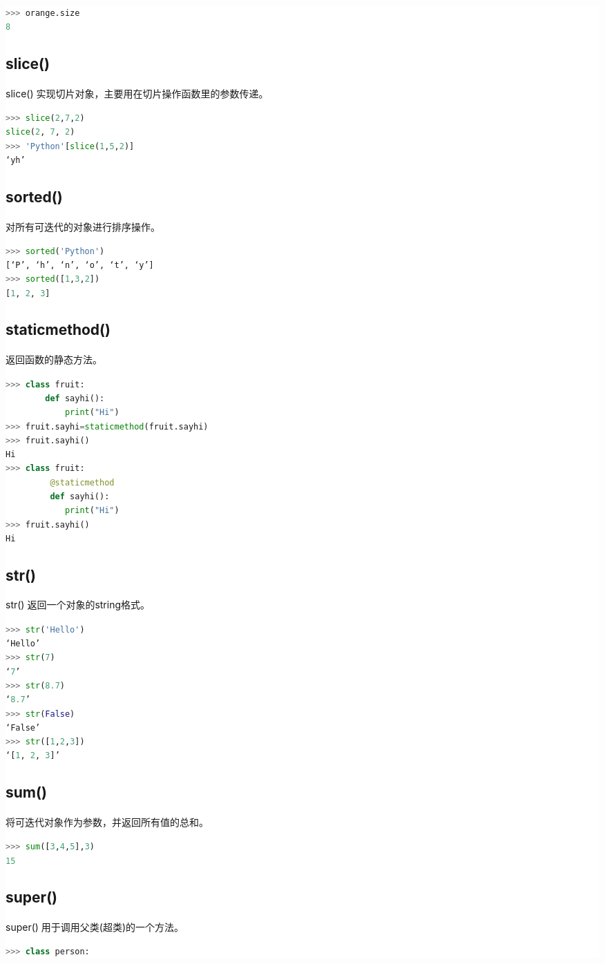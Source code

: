 ```python
>>> orange.size
8
```
## slice()
slice() 实现切片对象，主要用在切片操作函数里的参数传递。
```python
>>> slice(2,7,2)
slice(2, 7, 2)
>>> 'Python'[slice(1,5,2)]
‘yh’
```
## sorted()
对所有可迭代的对象进行排序操作。
```python
>>> sorted('Python')
[‘P’, ‘h’, ‘n’, ‘o’, ‘t’, ‘y’]
>>> sorted([1,3,2])
[1, 2, 3]
```
## staticmethod()
返回函数的静态方法。
```python
>>> class fruit:
        def sayhi():
            print("Hi")
>>> fruit.sayhi=staticmethod(fruit.sayhi)
>>> fruit.sayhi()
Hi
>>> class fruit:
         @staticmethod
         def sayhi():
            print("Hi")
>>> fruit.sayhi()
Hi
```
## str()
str() 返回一个对象的string格式。
```python
>>> str('Hello')
‘Hello’
>>> str(7)
‘7’
>>> str(8.7)
‘8.7’
>>> str(False)
‘False’
>>> str([1,2,3])
‘[1, 2, 3]’
```
## sum()
将可迭代对象作为参数，并返回所有值的总和。
```python
>>> sum([3,4,5],3)
15
```
## super()
super() 用于调用父类(超类)的一个方法。
```python
>>> class person:
```